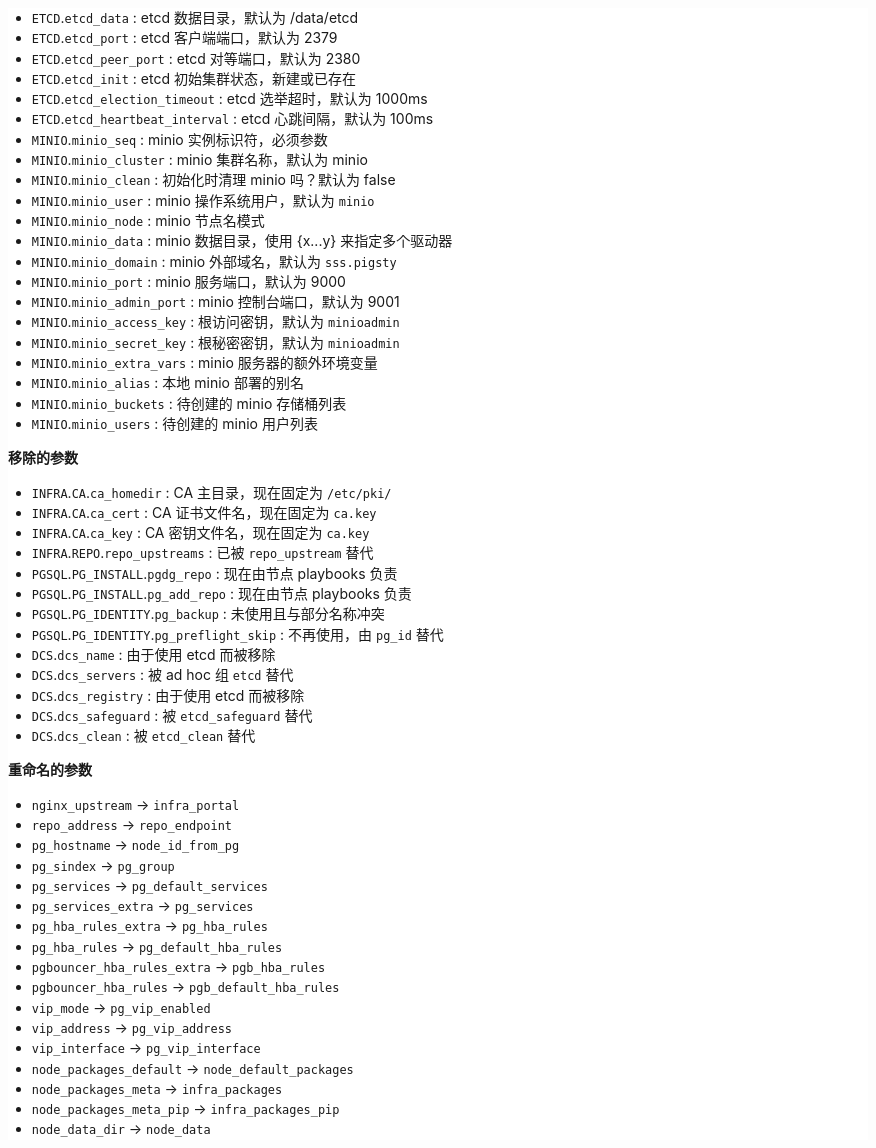 - `ETCD`.`etcd_data` : etcd 数据目录，默认为 /data/etcd
- `ETCD`.`etcd_port` : etcd 客户端端口，默认为 2379
- `ETCD`.`etcd_peer_port` : etcd 对等端口，默认为 2380
- `ETCD`.`etcd_init` : etcd 初始集群状态，新建或已存在
- `ETCD`.`etcd_election_timeout` : etcd 选举超时，默认为 1000ms
- `ETCD`.`etcd_heartbeat_interval` : etcd 心跳间隔，默认为 100ms
- `MINIO`.`minio_seq` : minio 实例标识符，必须参数
- `MINIO`.`minio_cluster` : minio 集群名称，默认为 minio
- `MINIO`.`minio_clean` : 初始化时清理 minio 吗？默认为 false
- `MINIO`.`minio_user` : minio 操作系统用户，默认为 `minio`
- `MINIO`.`minio_node` : minio 节点名模式
- `MINIO`.`minio_data` : minio 数据目录，使用 {x...y} 来指定多个驱动器
- `MINIO`.`minio_domain` : minio 外部域名，默认为 `sss.pigsty`
- `MINIO`.`minio_port` : minio 服务端口，默认为 9000
- `MINIO`.`minio_admin_port` : minio 控制台端口，默认为 9001
- `MINIO`.`minio_access_key` : 根访问密钥，默认为 `minioadmin`
- `MINIO`.`minio_secret_key` : 根秘密密钥，默认为 `minioadmin`
- `MINIO`.`minio_extra_vars` : minio 服务器的额外环境变量
- `MINIO`.`minio_alias` : 本地 minio 部署的别名
- `MINIO`.`minio_buckets` : 待创建的 minio 存储桶列表
- `MINIO`.`minio_users` : 待创建的 minio 用户列表

**移除的参数**

- `INFRA`.`CA`.`ca_homedir` : CA 主目录，现在固定为 `/etc/pki/`
- `INFRA`.`CA`.`ca_cert` : CA 证书文件名，现在固定为 `ca.key`
- `INFRA`.`CA`.`ca_key` : CA 密钥文件名，现在固定为 `ca.key`
- `INFRA`.`REPO`.`repo_upstreams` : 已被 `repo_upstream` 替代
- `PGSQL`.`PG_INSTALL`.`pgdg_repo` : 现在由节点 playbooks 负责
- `PGSQL`.`PG_INSTALL`.`pg_add_repo` : 现在由节点 playbooks 负责
- `PGSQL`.`PG_IDENTITY`.`pg_backup` : 未使用且与部分名称冲突
- `PGSQL`.`PG_IDENTITY`.`pg_preflight_skip` : 不再使用，由 `pg_id` 替代
- `DCS`.`dcs_name` : 由于使用 etcd 而被移除
- `DCS`.`dcs_servers` : 被 ad hoc 组 `etcd` 替代
- `DCS`.`dcs_registry` : 由于使用 etcd 而被移除
- `DCS`.`dcs_safeguard` : 被 `etcd_safeguard` 替代
- `DCS`.`dcs_clean` : 被 `etcd_clean` 替代

**重命名的参数**

- `nginx_upstream`            -> `infra_portal`
- `repo_address`              -> `repo_endpoint`
- `pg_hostname`               -> `node_id_from_pg`
- `pg_sindex`                 -> `pg_group`
- `pg_services`               -> `pg_default_services`
- `pg_services_extra`         -> `pg_services`
- `pg_hba_rules_extra`        -> `pg_hba_rules`
- `pg_hba_rules`              -> `pg_default_hba_rules`
- `pgbouncer_hba_rules_extra` -> `pgb_hba_rules`
- `pgbouncer_hba_rules`       -> `pgb_default_hba_rules`
- `vip_mode`                  -> `pg_vip_enabled`
- `vip_address`               -> `pg_vip_address`
- `vip_interface`             -> `pg_vip_interface`
- `node_packages_default`     -> `node_default_packages`
- `node_packages_meta`        -> `infra_packages`
- `node_packages_meta_pip`    -> `infra_packages_pip`
- `node_data_dir`             -> `node_data`
